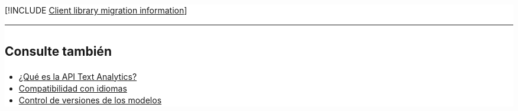 [!INCLUDE [Client library migration information](includes/client-library-migration-section.md)]

---

## <a name="see-also"></a>Consulte también

* [¿Qué es la API Text Analytics?](overview.md)
* [Compatibilidad con idiomas](language-support.md)
* [Control de versiones de los modelos](concepts/model-versioning.md)
